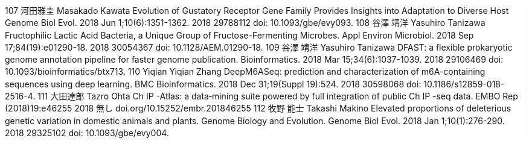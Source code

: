 <tr>
    <td>107</td>
    <td>河田雅圭</td>
    <td>Masakado Kawata</td>
    <td>Evolution of Gustatory Receptor Gene Family Provides Insights into Adaptation to Diverse Host</td>
    <td>Genome Biol Evol. 2018 Jun 1;10(6):1351-1362.</td>
    <td>2018</td>
    <td>29788112</td>
    <td>doi: 10.1093/gbe/evy093.</td>
</tr>
<tr>
    <td>108</td>
    <td>谷澤 靖洋</td>
    <td>Yasuhiro Tanizawa</td>
    <td>Fructophilic Lactic Acid Bacteria, a Unique Group of Fructose-Fermenting Microbes.</td>
    <td>Appl Environ Microbiol. 2018 Sep 17;84(19):e01290-18.</td>
    <td>2018</td>
    <td>30054367</td>
    <td>doi: 10.1128/AEM.01290-18.</td>
</tr>
<tr>
    <td>109</td>
    <td>谷澤 靖洋</td>
    <td>Yasuhiro Tanizawa</td>
    <td>DFAST: a flexible prokaryotic genome annotation pipeline for faster genome publication.</td>
    <td>Bioinformatics. 2018 Mar 15;34(6):1037-1039. </td>
    <td>2018</td>
    <td>29106469</td>
    <td>doi: 10.1093/bioinformatics/btx713.</td>
</tr>
<tr>
    <td>110</td>
    <td>Yiqian</td>
    <td>Yiqian Zhang</td>
    <td>DeepM6ASeq: prediction and characterization of m6A-containing sequences using deep learning.</td>
    <td>BMC Bioinformatics. 2018 Dec 31;19(Suppl 19):524.</td>
    <td>2018</td>
    <td>30598068</td>
    <td>doi: 10.1186/s12859-018-2516-4.</td>
</tr>
<tr>
    <td>111</td>
    <td>大田達郎</td>
    <td>Tazro Ohta</td>
    <td>Ch IP -Atlas: a data‐mining suite powered by full integration of public Ch IP -seq data.</td>
    <td>EMBO Rep (2018)19:e46255</td>
    <td>2018</td>
    <td>無し</td>
    <td>doi.org/10.15252/embr.201846255</td>
</tr>
<tr>
    <td>112</td>
    <td>牧野 能士</td>
    <td>Takashi Makino</td>
    <td>Elevated proportions of deleterious genetic variation in domestic animals and plants. Genome Biology and Evolution.</td>
    <td>Genome Biol Evol. 2018 Jan 1;10(1):276-290.</td>
    <td>2018</td>
    <td>29325102</td>
    <td>doi: 10.1093/gbe/evy004.</td>
</tr>
<tr>